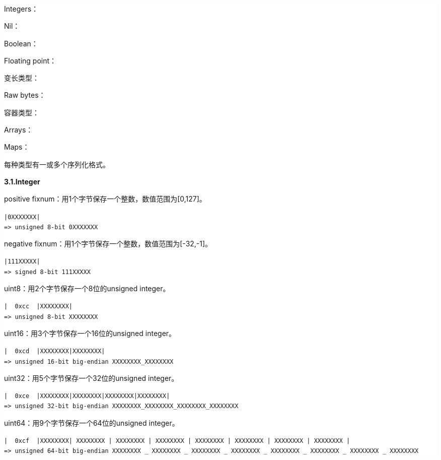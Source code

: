 Integers：

Nil：

Boolean：

Floating point：

变长类型：

Raw bytes：

容器类型：

Arrays：

Maps：

每种类型有一或多个序列化格式。

**3.1.Integer**

positive fixnum：用1个字节保存一个整数，数值范围为[0,127]。

```
|0XXXXXXX|
=> unsigned 8-bit 0XXXXXXX
```

negative fixnum：用1个字节保存一个整数，数值范围为[-32,-1]。

```
|111XXXXX|
=> signed 8-bit 111XXXXX
```

uint8：用2个字节保存一个8位的unsigned integer。

```
|  0xcc  |XXXXXXXX|
=> unsigned 8-bit XXXXXXXX
```

uint16：用3个字节保存一个16位的unsigned integer。

```
|  0xcd  |XXXXXXXX|XXXXXXXX|
=> unsigned 16-bit big-endian XXXXXXXX_XXXXXXXX
```

uint32：用5个字节保存一个32位的unsigned integer。

```
|  0xce  |XXXXXXXX|XXXXXXXX|XXXXXXXX|XXXXXXXX|
=> unsigned 32-bit big-endian XXXXXXXX_XXXXXXXX_XXXXXXXX_XXXXXXXX
```

uint64：用9个字节保存一个64位的unsigned integer。

```
|  0xcf  |XXXXXXXX| XXXXXXXX | XXXXXXXX | XXXXXXXX | XXXXXXXX | XXXXXXXX | XXXXXXXX | XXXXXXXX |
=> unsigned 64-bit big-endian XXXXXXXX _ XXXXXXXX _ XXXXXXXX _ XXXXXXXX _ XXXXXXXX _ XXXXXXXX _ XXXXXXXX _ XXXXXXXX
```

